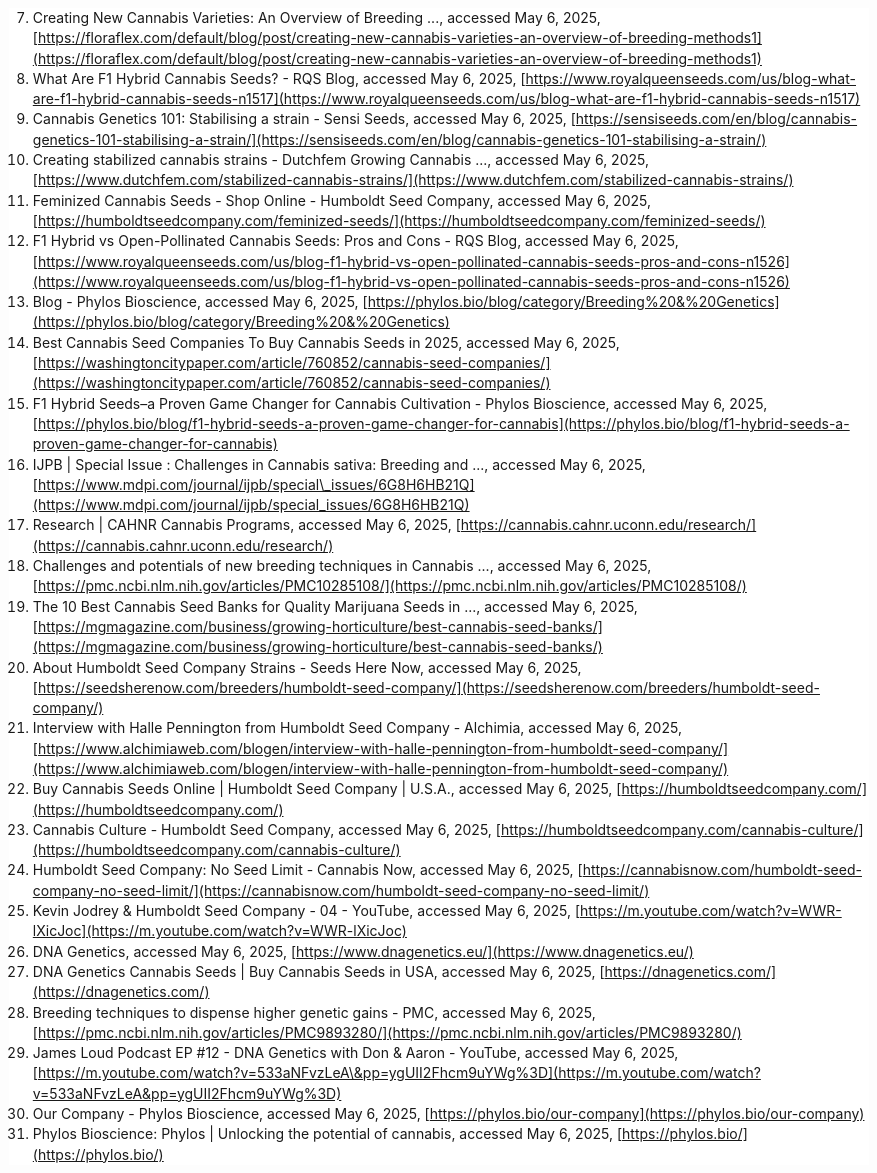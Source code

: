 7. Creating New Cannabis Varieties: An Overview of Breeding ..., accessed May 6, 2025, [https://floraflex.com/default/blog/post/creating-new-cannabis-varieties-an-overview-of-breeding-methods1](https://floraflex.com/default/blog/post/creating-new-cannabis-varieties-an-overview-of-breeding-methods1)  
8. What Are F1 Hybrid Cannabis Seeds? \- RQS Blog, accessed May 6, 2025, [https://www.royalqueenseeds.com/us/blog-what-are-f1-hybrid-cannabis-seeds-n1517](https://www.royalqueenseeds.com/us/blog-what-are-f1-hybrid-cannabis-seeds-n1517)  
9. Cannabis Genetics 101: Stabilising a strain \- Sensi Seeds, accessed May 6, 2025, [https://sensiseeds.com/en/blog/cannabis-genetics-101-stabilising-a-strain/](https://sensiseeds.com/en/blog/cannabis-genetics-101-stabilising-a-strain/)  
10. Creating stabilized cannabis strains \- Dutchfem Growing Cannabis ..., accessed May 6, 2025, [https://www.dutchfem.com/stabilized-cannabis-strains/](https://www.dutchfem.com/stabilized-cannabis-strains/)  
11. Feminized Cannabis Seeds \- Shop Online \- Humboldt Seed Company, accessed May 6, 2025, [https://humboldtseedcompany.com/feminized-seeds/](https://humboldtseedcompany.com/feminized-seeds/)  
12. F1 Hybrid vs Open-Pollinated Cannabis Seeds: Pros and Cons \- RQS Blog, accessed May 6, 2025, [https://www.royalqueenseeds.com/us/blog-f1-hybrid-vs-open-pollinated-cannabis-seeds-pros-and-cons-n1526](https://www.royalqueenseeds.com/us/blog-f1-hybrid-vs-open-pollinated-cannabis-seeds-pros-and-cons-n1526)  
13. Blog \- Phylos Bioscience, accessed May 6, 2025, [https://phylos.bio/blog/category/Breeding%20&%20Genetics](https://phylos.bio/blog/category/Breeding%20&%20Genetics)  
14. Best Cannabis Seed Companies To Buy Cannabis Seeds in 2025, accessed May 6, 2025, [https://washingtoncitypaper.com/article/760852/cannabis-seed-companies/](https://washingtoncitypaper.com/article/760852/cannabis-seed-companies/)  
15. F1 Hybrid Seeds–a Proven Game Changer for Cannabis Cultivation \- Phylos Bioscience, accessed May 6, 2025, [https://phylos.bio/blog/f1-hybrid-seeds-a-proven-game-changer-for-cannabis](https://phylos.bio/blog/f1-hybrid-seeds-a-proven-game-changer-for-cannabis)  
16. IJPB | Special Issue : Challenges in Cannabis sativa: Breeding and ..., accessed May 6, 2025, [https://www.mdpi.com/journal/ijpb/special\_issues/6G8H6HB21Q](https://www.mdpi.com/journal/ijpb/special_issues/6G8H6HB21Q)  
17. Research | CAHNR Cannabis Programs, accessed May 6, 2025, [https://cannabis.cahnr.uconn.edu/research/](https://cannabis.cahnr.uconn.edu/research/)  
18. Challenges and potentials of new breeding techniques in Cannabis ..., accessed May 6, 2025, [https://pmc.ncbi.nlm.nih.gov/articles/PMC10285108/](https://pmc.ncbi.nlm.nih.gov/articles/PMC10285108/)  
19. The 10 Best Cannabis Seed Banks for Quality Marijuana Seeds in ..., accessed May 6, 2025, [https://mgmagazine.com/business/growing-horticulture/best-cannabis-seed-banks/](https://mgmagazine.com/business/growing-horticulture/best-cannabis-seed-banks/)  
20. About Humboldt Seed Company Strains \- Seeds Here Now, accessed May 6, 2025, [https://seedsherenow.com/breeders/humboldt-seed-company/](https://seedsherenow.com/breeders/humboldt-seed-company/)  
21. Interview with Halle Pennington from Humboldt Seed Company \- Alchimia, accessed May 6, 2025, [https://www.alchimiaweb.com/blogen/interview-with-halle-pennington-from-humboldt-seed-company/](https://www.alchimiaweb.com/blogen/interview-with-halle-pennington-from-humboldt-seed-company/)  
22. Buy Cannabis Seeds Online | Humboldt Seed Company | U.S.A., accessed May 6, 2025, [https://humboldtseedcompany.com/](https://humboldtseedcompany.com/)  
23. Cannabis Culture \- Humboldt Seed Company, accessed May 6, 2025, [https://humboldtseedcompany.com/cannabis-culture/](https://humboldtseedcompany.com/cannabis-culture/)  
24. Humboldt Seed Company: No Seed Limit \- Cannabis Now, accessed May 6, 2025, [https://cannabisnow.com/humboldt-seed-company-no-seed-limit/](https://cannabisnow.com/humboldt-seed-company-no-seed-limit/)  
25. Kevin Jodrey & Humboldt Seed Company \- 04 \- YouTube, accessed May 6, 2025, [https://m.youtube.com/watch?v=WWR-lXicJoc](https://m.youtube.com/watch?v=WWR-lXicJoc)  
26. DNA Genetics, accessed May 6, 2025, [https://www.dnagenetics.eu/](https://www.dnagenetics.eu/)  
27. DNA Genetics Cannabis Seeds | Buy Cannabis Seeds in USA, accessed May 6, 2025, [https://dnagenetics.com/](https://dnagenetics.com/)  
28. Breeding techniques to dispense higher genetic gains \- PMC, accessed May 6, 2025, [https://pmc.ncbi.nlm.nih.gov/articles/PMC9893280/](https://pmc.ncbi.nlm.nih.gov/articles/PMC9893280/)  
29. James Loud Podcast EP \#12 \- DNA Genetics with Don & Aaron \- YouTube, accessed May 6, 2025, [https://m.youtube.com/watch?v=533aNFvzLeA\&pp=ygUII2Fhcm9uYWg%3D](https://m.youtube.com/watch?v=533aNFvzLeA&pp=ygUII2Fhcm9uYWg%3D)  
30. Our Company \- Phylos Bioscience, accessed May 6, 2025, [https://phylos.bio/our-company](https://phylos.bio/our-company)  
31. Phylos Bioscience: Phylos | Unlocking the potential of cannabis, accessed May 6, 2025, [https://phylos.bio/](https://phylos.bio/)  